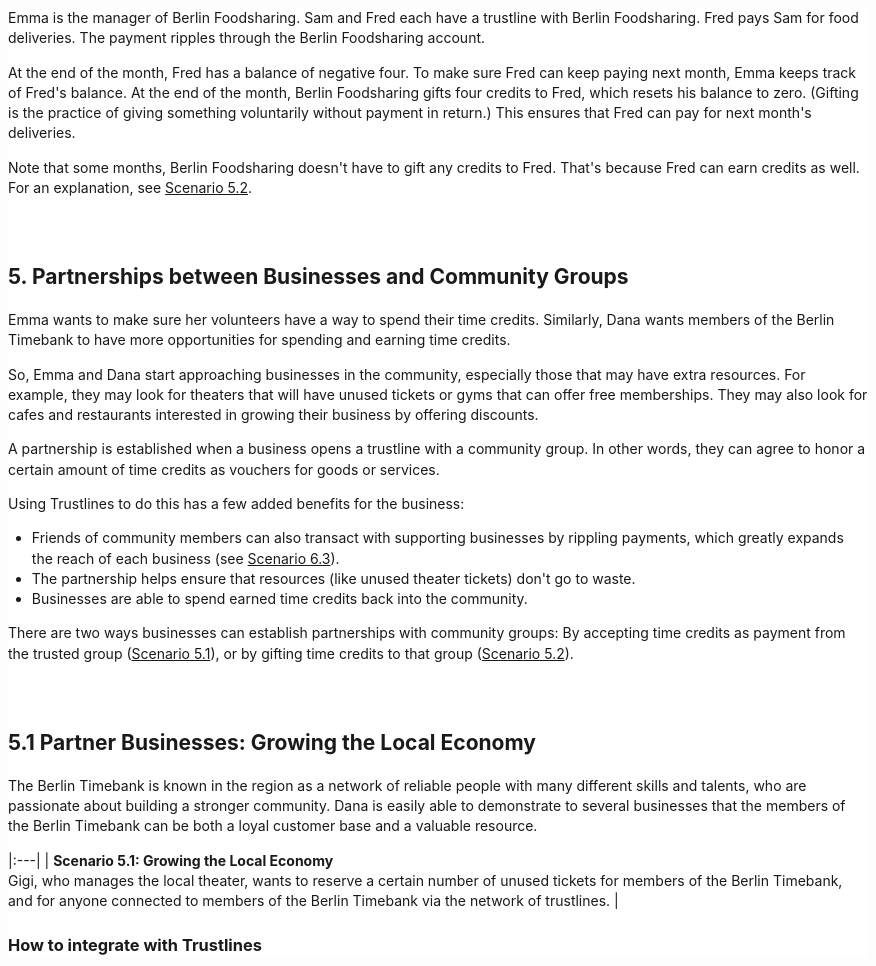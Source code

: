 <section>
Emma is the manager of Berlin Foodsharing. Sam and Fred each have a trustline with Berlin Foodsharing. Fred pays Sam for food deliveries. The payment ripples through the Berlin Foodsharing account.
</section>
</div>

At the end of the month, Fred has a balance of negative four. To make sure Fred can keep paying next month, Emma keeps track of Fred's balance. At the end of the month, Berlin Foodsharing gifts four credits to Fred, which resets his balance to zero. (Gifting is the practice of giving something voluntarily without payment in return.) This ensures that Fred can pay for next month's deliveries.

Note that some months, Berlin Foodsharing doesn't have to gift any credits to Fred. That's because Fred can earn credits as well. For an explanation, see [Scenario 5.2](#52-partner-businesses-gifting).

<br>

## 5. Partnerships between Businesses and Community Groups

Emma wants to make sure her volunteers have a way to spend their time credits. Similarly, Dana wants members of the Berlin Timebank to have more opportunities for spending and earning time credits.

So, Emma and Dana start approaching businesses in the community, especially those that may have extra resources. For example, they may look for theaters that will have unused tickets or gyms that can offer free memberships. They may also look for cafes and restaurants interested in growing their business by offering discounts.

A partnership is established when a business opens a trustline with a community group. In other words, they can agree to honor a certain amount of time credits as vouchers for goods or services.

Using Trustlines to do this has a few added benefits for the business:

* Friends of community members can also transact with supporting businesses by rippling payments, which greatly expands the reach of each business (see [Scenario 6.3](#63-rippling-through-friends-to-shop-at-local-businesses)).
* The partnership helps ensure that resources (like unused theater tickets) don't go to waste.
* Businesses are able to spend earned time credits back into the community.

There are two ways businesses can establish partnerships with community groups: By accepting time credits as payment from the trusted group ([Scenario 5.1](#51-partner-businesses-growing-the-local-economy)), or by gifting time credits to that group ([Scenario 5.2](#52-partner-businesses-gifting)).

<br>

## 5.1 Partner Businesses: Growing the Local Economy

The Berlin Timebank is known in the region as a network of reliable people with many different skills and talents, who are passionate about building a stronger community. Dana is easily able to demonstrate to several businesses that the members of the Berlin Timebank can be both a loyal customer base and a valuable resource.

|:---|
| **Scenario 5.1: Growing the Local Economy**<br> Gigi, who manages the local theater, wants to reserve a certain number of unused tickets for members of the Berlin Timebank, and for anyone connected to members of the Berlin Timebank via the network of trustlines. |

### How to integrate with Trustlines
